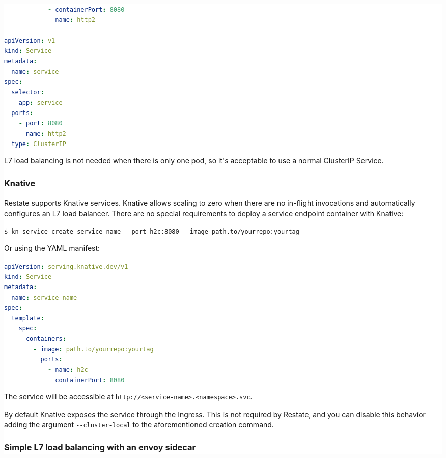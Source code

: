 ```yaml
            - containerPort: 8080
              name: http2
---
apiVersion: v1
kind: Service
metadata:
  name: service
spec:
  selector:
    app: service
  ports:
    - port: 8080
      name: http2
  type: ClusterIP
```

L7 load balancing is not needed when there is only one pod, so it's acceptable to use a normal ClusterIP Service.

### Knative

Restate supports Knative services. Knative allows scaling to zero when there are no in-flight invocations and automatically configures an L7 load balancer. There are no special requirements to deploy a service endpoint container with Knative:

```shell
$ kn service create service-name --port h2c:8080 --image path.to/yourrepo:yourtag
```

Or using the YAML manifest:

```yaml
apiVersion: serving.knative.dev/v1
kind: Service
metadata:
  name: service-name
spec:
  template:
    spec:
      containers:
        - image: path.to/yourrepo:yourtag
          ports:
            - name: h2c
              containerPort: 8080
```

The service will be accessible at `http://<service-name>.<namespace>.svc`.

By default Knative exposes the service through the Ingress. This is not required by Restate, and you can disable this behavior adding the argument `--cluster-local` to the aforementioned creation command.

### Simple L7 load balancing with an envoy sidecar
